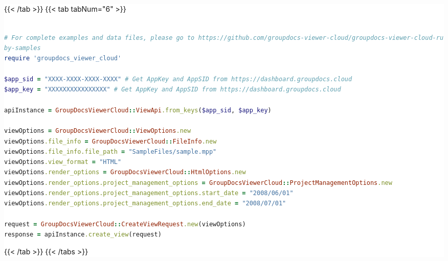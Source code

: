 {{< /tab >}} {{< tab tabNum="6" >}}

```ruby

# For complete examples and data files, please go to https://github.com/groupdocs-viewer-cloud/groupdocs-viewer-cloud-ruby-samples
require 'groupdocs_viewer_cloud'

$app_sid = "XXXX-XXXX-XXXX-XXXX" # Get AppKey and AppSID from https://dashboard.groupdocs.cloud
$app_key = "XXXXXXXXXXXXXXXX" # Get AppKey and AppSID from https://dashboard.groupdocs.cloud

apiInstance = GroupDocsViewerCloud::ViewApi.from_keys($app_sid, $app_key)

viewOptions = GroupDocsViewerCloud::ViewOptions.new
viewOptions.file_info = GroupDocsViewerCloud::FileInfo.new
viewOptions.file_info.file_path = "SampleFiles/sample.mpp"
viewOptions.view_format = "HTML"
viewOptions.render_options = GroupDocsViewerCloud::HtmlOptions.new
viewOptions.render_options.project_management_options = GroupDocsViewerCloud::ProjectManagementOptions.new
viewOptions.render_options.project_management_options.start_date = "2008/06/01"
viewOptions.render_options.project_management_options.end_date = "2008/07/01"

request = GroupDocsViewerCloud::CreateViewRequest.new(viewOptions)
response = apiInstance.create_view(request)

```

{{< /tab >}} {{< /tabs >}}

